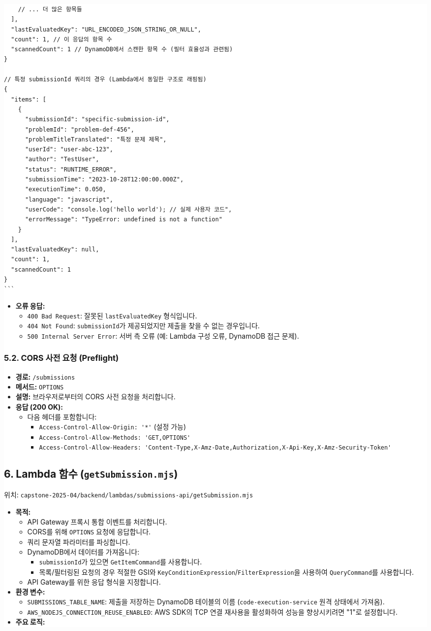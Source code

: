         // ... 더 많은 항목들
      ],
      "lastEvaluatedKey": "URL_ENCODED_JSON_STRING_OR_NULL",
      "count": 1, // 이 응답의 항목 수
      "scannedCount": 1 // DynamoDB에서 스캔한 항목 수 (필터 효율성과 관련됨)
    }

    // 특정 submissionId 쿼리의 경우 (Lambda에서 동일한 구조로 래핑됨)
    {
      "items": [
        {
          "submissionId": "specific-submission-id",
          "problemId": "problem-def-456",
          "problemTitleTranslated": "특정 문제 제목",
          "userId": "user-abc-123",
          "author": "TestUser",
          "status": "RUNTIME_ERROR",
          "submissionTime": "2023-10-28T12:00:00.000Z",
          "executionTime": 0.050,
          "language": "javascript",
          "userCode": "console.log('hello world'); // 실제 사용자 코드",
          "errorMessage": "TypeError: undefined is not a function"
        }
      ],
      "lastEvaluatedKey": null,
      "count": 1,
      "scannedCount": 1
    }
    ```
*   **오류 응답:**
    *   `400 Bad Request`: 잘못된 `lastEvaluatedKey` 형식입니다.
    *   `404 Not Found`: `submissionId`가 제공되었지만 제출을 찾을 수 없는 경우입니다.
    *   `500 Internal Server Error`: 서버 측 오류 (예: Lambda 구성 오류, DynamoDB 접근 문제).

### 5.2. CORS 사전 요청 (Preflight)

*   **경로:** `/submissions`
*   **메서드:** `OPTIONS`
*   **설명:** 브라우저로부터의 CORS 사전 요청을 처리합니다.
*   **응답 (200 OK):**
    *   다음 헤더를 포함합니다:
        *   `Access-Control-Allow-Origin: '*'` (설정 가능)
        *   `Access-Control-Allow-Methods: 'GET,OPTIONS'`
        *   `Access-Control-Allow-Headers: 'Content-Type,X-Amz-Date,Authorization,X-Api-Key,X-Amz-Security-Token'`

## 6. Lambda 함수 (`getSubmission.mjs`)

위치: `capstone-2025-04/backend/lambdas/submissions-api/getSubmission.mjs`

*   **목적:**
    *   API Gateway 프록시 통합 이벤트를 처리합니다.
    *   CORS를 위해 `OPTIONS` 요청에 응답합니다.
    *   쿼리 문자열 파라미터를 파싱합니다.
    *   DynamoDB에서 데이터를 가져옵니다:
        *   `submissionId`가 있으면 `GetItemCommand`를 사용합니다.
        *   목록/필터링된 요청의 경우 적절한 GSI와 `KeyConditionExpression`/`FilterExpression`을 사용하여 `QueryCommand`를 사용합니다.
    *   API Gateway를 위한 응답 형식을 지정합니다.
*   **환경 변수:**
    *   `SUBMISSIONS_TABLE_NAME`: 제출을 저장하는 DynamoDB 테이블의 이름 (`code-execution-service` 원격 상태에서 가져옴).
    *   `AWS_NODEJS_CONNECTION_REUSE_ENABLED`: AWS SDK의 TCP 연결 재사용을 활성화하여 성능을 향상시키려면 "1"로 설정합니다.
*   **주요 로직:**